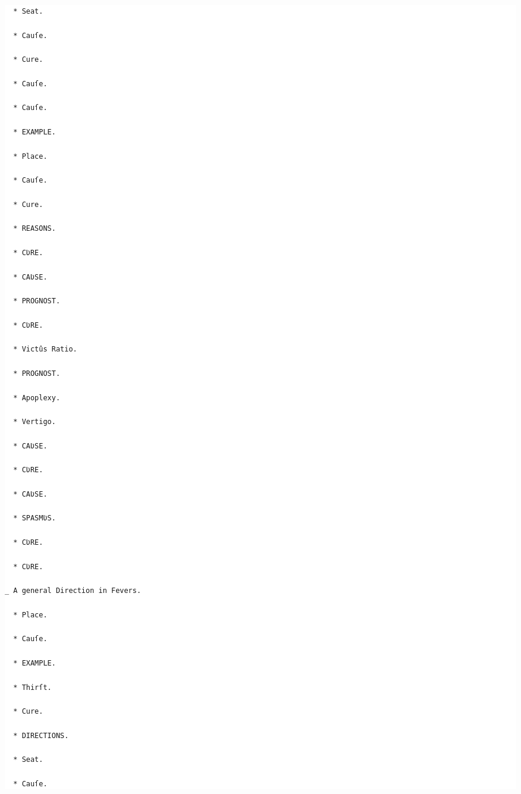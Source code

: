       * Seat.

      * Cauſe.

      * Cure.

      * Cauſe.

      * Cauſe.

      * EXAMPLE.

      * Place.

      * Cauſe.

      * Cure.

      * REASONS.

      * CƲRE.

      * CAƲSE.

      * PROGNOST.

      * CƲRE.

      * Victûs Ratio.

      * PROGNOST.

      * Apoplexy.

      * Vertigo.

      * CAƲSE.

      * CƲRE.

      * CAƲSE.

      * SPASMƲS.

      * CƲRE.

      * CƲRE.

    _ A general Direction in Fevers.

      * Place.

      * Cauſe.

      * EXAMPLE.

      * Thirſt.

      * Cure.

      * DIRECTIONS.

      * Seat.

      * Cauſe.
